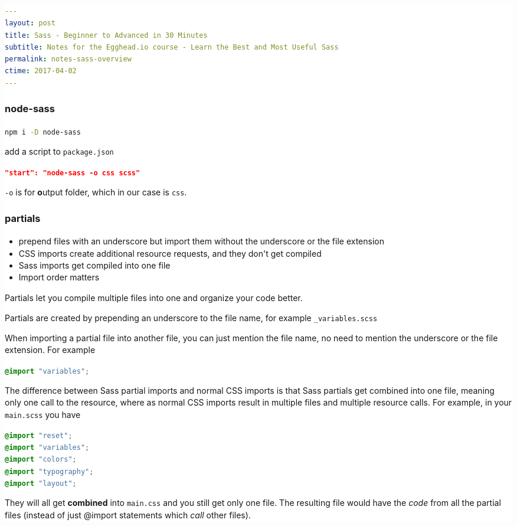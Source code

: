 ```yaml
---
layout: post
title: Sass - Beginner to Advanced in 30 Minutes
subtitle: Notes for the Egghead.io course - Learn the Best and Most Useful Sass
permalink: notes-sass-overview
ctime: 2017-04-02
---
```


### node-sass

```bash
npm i -D node-sass
```

add a script to `package.json`

```json
"start": "node-sass -o css scss"
```

`-o` is for **o**utput folder, which in our case is `css`.

### partials

- prepend files with an underscore but import them without the underscore or the file extension
- CSS imports create additional resource requests, and they don't get compiled
- Sass imports get compiled into one file
- Import order matters

Partials let you compile multiple files into one and organize your code better.

Partials are created by prepending an underscore to the file name, for example `_variables.scss`

When importing a partial file into another file, you can just mention the file name, no need to mention the underscore or the file extension. For example

```scss
@import "variables";
```

The difference between Sass partial imports and normal CSS imports is that Sass partials get combined into one file, meaning only one call to the resource, where as normal CSS imports result in multiple files and multiple resource calls. For example, in your `main.scss` you have 

```scss
@import "reset";
@import "variables";
@import "colors";
@import "typography";
@import "layout";
```

They will all get **combined** into `main.css` and you still get only one file. The resulting file would have the _code_ from all the partial files (instead of just @import statements which _call_ other files).
